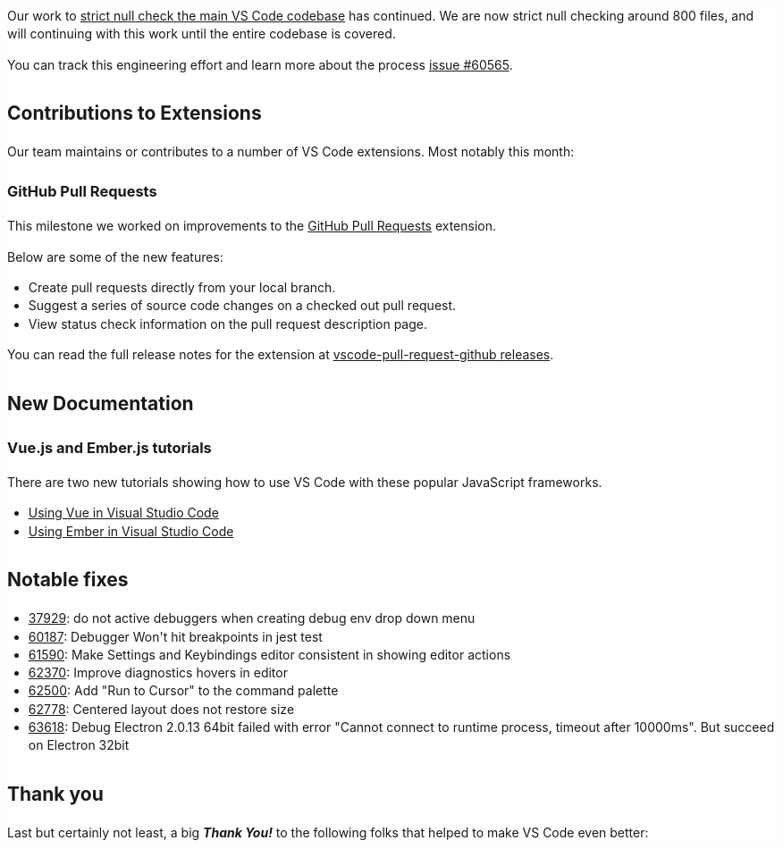 Our work to [strict null check the main VS Code codebase](https://github.com/microsoft/vscode/issues/60565) has continued. We are now strict null checking around 800 files, and will continuing with this work until the entire codebase is covered.

You can track this engineering effort and learn more about the process [issue #60565](https://github.com/microsoft/vscode/issues/60565).

## Contributions to Extensions

Our team maintains or contributes to a number of VS Code extensions. Most notably this month:

### GitHub Pull Requests

This milestone we worked on improvements to the [GitHub Pull Requests](https://marketplace.visualstudio.com/items?itemName=GitHub.vscode-pull-request-github) extension.

Below are some of the new features:

* Create pull requests directly from your local branch.
* Suggest a series of source code changes on a checked out pull request.
* View status check information on the pull request description page.

You can read the full release notes for the extension at [vscode-pull-request-github releases](https://github.com/microsoft/vscode-pull-request-github/releases).

## New Documentation

### Vue.js and Ember.js tutorials

There are two new tutorials showing how to use VS Code with these popular JavaScript frameworks.

* [Using Vue in Visual Studio Code](https://code.visualstudio.com/docs/nodejs/vuejs-tutorial)
* [Using Ember in Visual Studio Code](https://code.visualstudio.com/docs/nodejs/emberjs-tutorial)

## Notable fixes

* [37929](https://github.com/microsoft/vscode/issues/37929): do not active debuggers when creating debug env drop down menu
* [60187](https://github.com/microsoft/vscode/issues/60187): Debugger Won't hit breakpoints in jest test
* [61590](https://github.com/microsoft/vscode/issues/61590): Make Settings and Keybindings editor consistent in showing editor actions
* [62370](https://github.com/microsoft/vscode/issues/62370): Improve diagnostics hovers in editor
* [62500](https://github.com/microsoft/vscode/issues/62500): Add "Run to Cursor" to the command palette
* [62778](https://github.com/microsoft/vscode/issues/62778): Centered layout does not restore size
* [63618](https://github.com/microsoft/vscode/issues/63618): Debug Electron 2.0.13 64bit failed with error "Cannot connect to runtime process, timeout after 10000ms". But succeed on Electron 32bit

## Thank you

Last but certainly not least, a big *__Thank You!__* to the following folks that helped to make VS Code even better:

